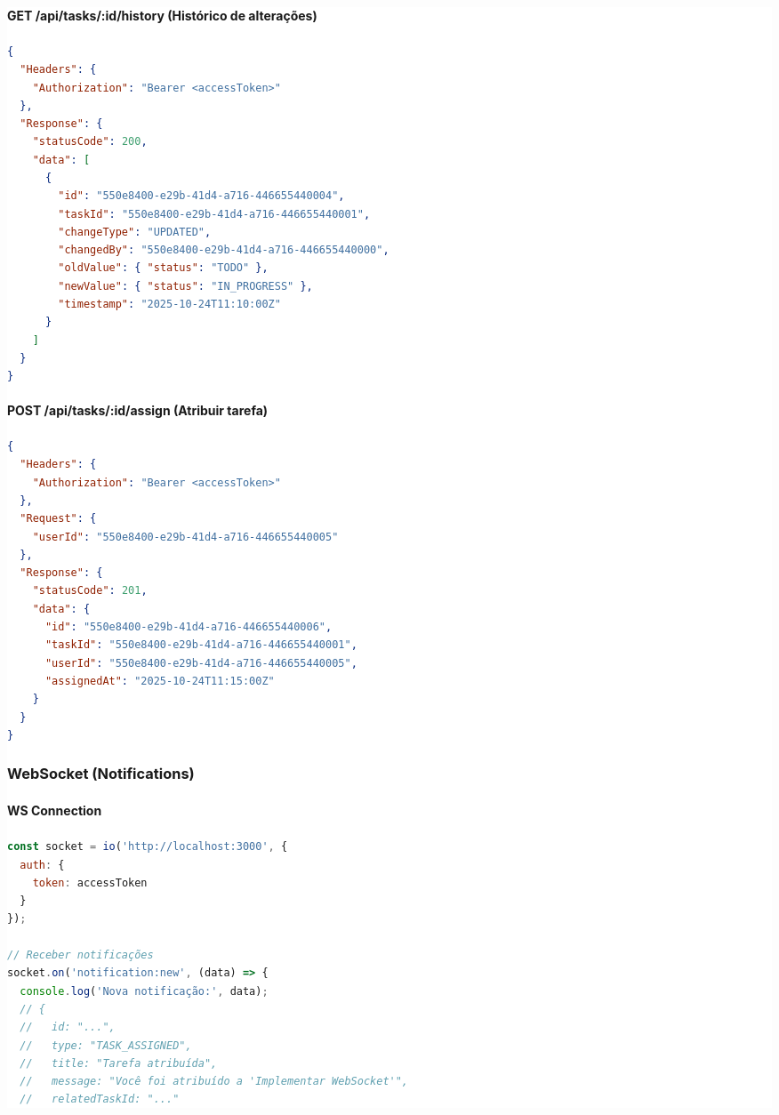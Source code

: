 #### **GET /api/tasks/:id/history** (Histórico de alterações)
```json
{
  "Headers": {
    "Authorization": "Bearer <accessToken>"
  },
  "Response": {
    "statusCode": 200,
    "data": [
      {
        "id": "550e8400-e29b-41d4-a716-446655440004",
        "taskId": "550e8400-e29b-41d4-a716-446655440001",
        "changeType": "UPDATED",
        "changedBy": "550e8400-e29b-41d4-a716-446655440000",
        "oldValue": { "status": "TODO" },
        "newValue": { "status": "IN_PROGRESS" },
        "timestamp": "2025-10-24T11:10:00Z"
      }
    ]
  }
}
```

#### **POST /api/tasks/:id/assign** (Atribuir tarefa)
```json
{
  "Headers": {
    "Authorization": "Bearer <accessToken>"
  },
  "Request": {
    "userId": "550e8400-e29b-41d4-a716-446655440005"
  },
  "Response": {
    "statusCode": 201,
    "data": {
      "id": "550e8400-e29b-41d4-a716-446655440006",
      "taskId": "550e8400-e29b-41d4-a716-446655440001",
      "userId": "550e8400-e29b-41d4-a716-446655440005",
      "assignedAt": "2025-10-24T11:15:00Z"
    }
  }
}
```

### WebSocket (Notifications)

#### **WS Connection**
```javascript
const socket = io('http://localhost:3000', {
  auth: {
    token: accessToken
  }
});

// Receber notificações
socket.on('notification:new', (data) => {
  console.log('Nova notificação:', data);
  // {
  //   id: "...",
  //   type: "TASK_ASSIGNED",
  //   title: "Tarefa atribuída",
  //   message: "Você foi atribuído a 'Implementar WebSocket'",
  //   relatedTaskId: "..."
```
